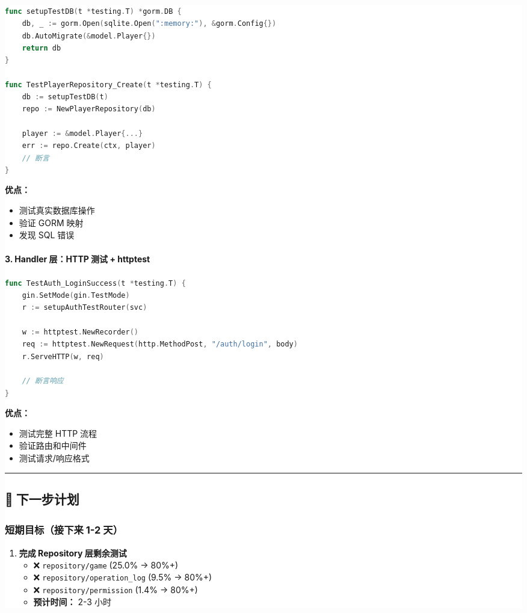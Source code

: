 ```go
func setupTestDB(t *testing.T) *gorm.DB {
    db, _ := gorm.Open(sqlite.Open(":memory:"), &gorm.Config{})
    db.AutoMigrate(&model.Player{})
    return db
}

func TestPlayerRepository_Create(t *testing.T) {
    db := setupTestDB(t)
    repo := NewPlayerRepository(db)
    
    player := &model.Player{...}
    err := repo.Create(ctx, player)
    // 断言
}
```

**优点：**
- 测试真实数据库操作
- 验证 GORM 映射
- 发现 SQL 错误

#### 3. Handler 层：HTTP 测试 + httptest

```go
func TestAuth_LoginSuccess(t *testing.T) {
    gin.SetMode(gin.TestMode)
    r := setupAuthTestRouter(svc)
    
    w := httptest.NewRecorder()
    req := httptest.NewRequest(http.MethodPost, "/auth/login", body)
    r.ServeHTTP(w, req)
    
    // 断言响应
}
```

**优点：**
- 测试完整 HTTP 流程
- 验证路由和中间件
- 测试请求/响应格式

---

## 🚀 下一步计划

### 短期目标（接下来 1-2 天）

1. **完成 Repository 层剩余测试**
   - ❌ `repository/game` (25.0% → 80%+)
   - ❌ `repository/operation_log` (9.5% → 80%+)
   - ❌ `repository/permission` (1.4% → 80%+)
   - **预计时间：** 2-3 小时
